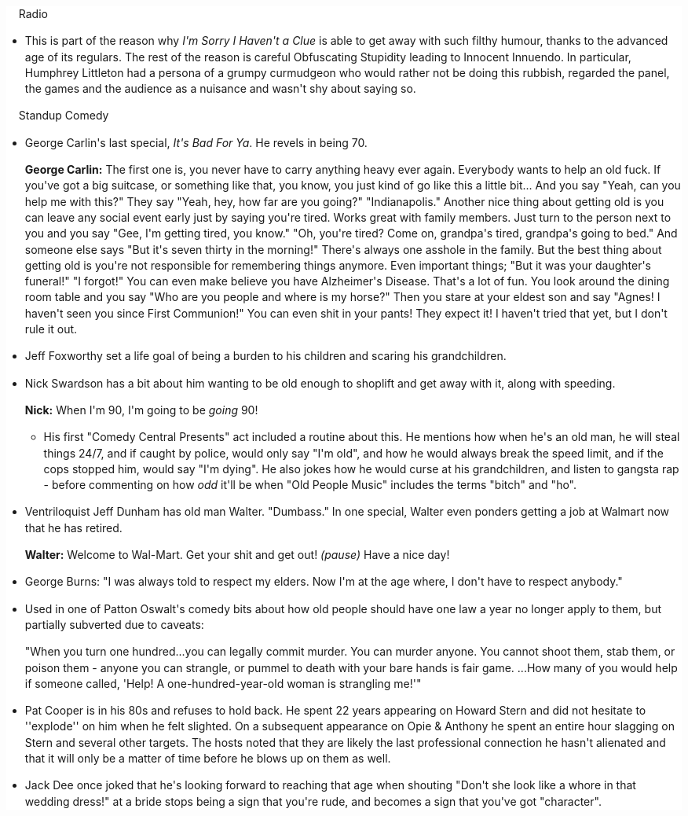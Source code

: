     Radio 

-   This is part of the reason why _I'm Sorry I Haven't a Clue_ is able to get away with such filthy humour, thanks to the advanced age of its regulars. The rest of the reason is careful Obfuscating Stupidity leading to Innocent Innuendo. In particular, Humphrey Littleton had a persona of a grumpy curmudgeon who would rather not be doing this rubbish, regarded the panel, the games and the audience as a nuisance and wasn't shy about saying so.

    Standup Comedy 

-   George Carlin's last special, _It's Bad For Ya_. He revels in being 70.
    
    **George Carlin:** The first one is, you never have to carry anything heavy ever again. Everybody wants to help an old fuck. If you've got a big suitcase, or something like that, you know, you just kind of go like this a little bit... And you say "Yeah, can you help me with this?" They say "Yeah, hey, how far are you going?" "Indianapolis." Another nice thing about getting old is you can leave any social event early just by saying you're tired. Works great with family members. Just turn to the person next to you and you say "Gee, I'm getting tired, you know." "Oh, you're tired? Come on, grandpa's tired, grandpa's going to bed." And someone else says "But it's seven thirty in the morning!" There's always one asshole in the family. But the best thing about getting old is you're not responsible for remembering things anymore. Even important things; "But it was your daughter's funeral!" "I forgot!" You can even make believe you have Alzheimer's Disease. That's a lot of fun. You look around the dining room table and you say "Who are you people and where is my horse?" Then you stare at your eldest son and say "Agnes! I haven't seen you since First Communion!" You can even shit in your pants! They expect it! I haven't tried that yet, but I don't rule it out.
    
-   Jeff Foxworthy set a life goal of being a burden to his children and scaring his grandchildren.
-   Nick Swardson has a bit about him wanting to be old enough to shoplift and get away with it, along with speeding.
    
    **Nick:** When I'm 90, I'm going to be _going_ 90!
    
    -   His first "Comedy Central Presents" act included a routine about this. He mentions how when he's an old man, he will steal things 24/7, and if caught by police, would only say "I'm old", and how he would always break the speed limit, and if the cops stopped him, would say "I'm dying". He also jokes how he would curse at his grandchildren, and listen to gangsta rap - before commenting on how _odd_ it'll be when "Old People Music" includes the terms "bitch" and "ho".
-   Ventriloquist Jeff Dunham has old man Walter. "Dumbass." In one special, Walter even ponders getting a job at Walmart now that he has retired.
    
    **Walter:** Welcome to Wal-Mart. Get your shit and get out! _(pause)_ Have a nice day!
    
-   George Burns: "I was always told to respect my elders. Now I'm at the age where, I don't have to respect anybody."
-   Used in one of Patton Oswalt's comedy bits about how old people should have one law a year no longer apply to them, but partially subverted due to caveats:
    
    "When you turn one hundred...you can legally commit murder. You can murder anyone. You cannot shoot them, stab them, or poison them - anyone you can strangle, or pummel to death with your bare hands is fair game. ...How many of you would help if someone called, 'Help! A one-hundred-year-old woman is strangling me!'"
    
-   Pat Cooper is in his 80s and refuses to hold back. He spent 22 years appearing on Howard Stern and did not hesitate to ''explode'' on him when he felt slighted. On a subsequent appearance on Opie & Anthony he spent an entire hour slagging on Stern and several other targets. The hosts noted that they are likely the last professional connection he hasn't alienated and that it will only be a matter of time before he blows up on them as well.
-   Jack Dee once joked that he's looking forward to reaching that age when shouting "Don't she look like a whore in that wedding dress!" at a bride stops being a sign that you're rude, and becomes a sign that you've got "character".
